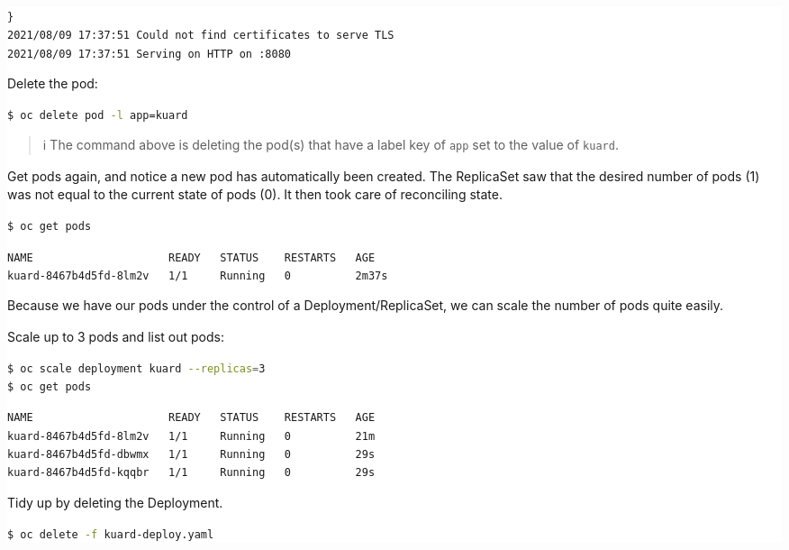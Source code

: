 ```
}
2021/08/09 17:37:51 Could not find certificates to serve TLS
2021/08/09 17:37:51 Serving on HTTP on :8080
```

Delete the pod:

```bash
$ oc delete pod -l app=kuard
```

> ℹ️ The command above is deleting the pod(s) that have a label key of `app` set to the value of `kuard`.

Get pods again, and notice a new pod has automatically been created. The ReplicaSet saw that
the desired number of pods (1) was not equal to the current state of pods (0). It then took
care of reconciling state.

```bash
$ oc get pods
```
```
NAME                     READY   STATUS    RESTARTS   AGE
kuard-8467b4d5fd-8lm2v   1/1     Running   0          2m37s
```

Because we have our pods under the control of a Deployment/ReplicaSet, we can scale the
number of pods quite easily. 

Scale up to 3 pods and list out pods:

```bash
$ oc scale deployment kuard --replicas=3
$ oc get pods
```
```
NAME                     READY   STATUS    RESTARTS   AGE
kuard-8467b4d5fd-8lm2v   1/1     Running   0          21m
kuard-8467b4d5fd-dbwmx   1/1     Running   0          29s
kuard-8467b4d5fd-kqqbr   1/1     Running   0          29s
```

Tidy up by deleting the Deployment.

```bash
$ oc delete -f kuard-deploy.yaml
```